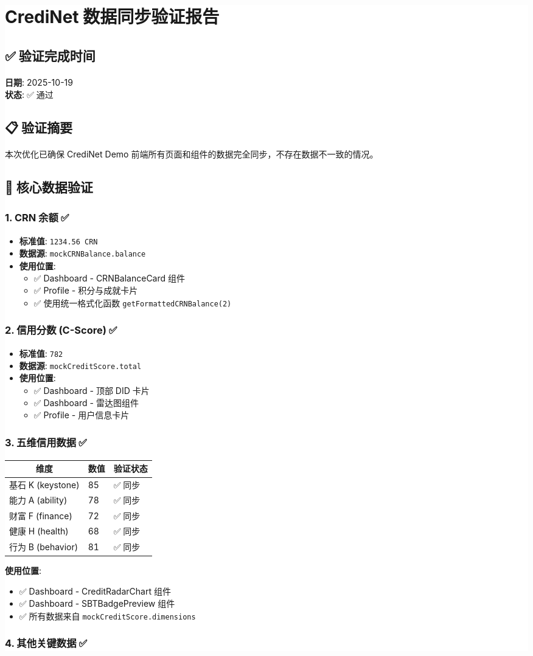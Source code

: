 # CrediNet 数据同步验证报告

## ✅ 验证完成时间
**日期**: 2025-10-19  
**状态**: ✅ 通过

## 📋 验证摘要

本次优化已确保 CrediNet Demo 前端所有页面和组件的数据完全同步，不存在数据不一致的情况。

## 🎯 核心数据验证

### 1. CRN 余额 ✅
- **标准值**: `1234.56 CRN`
- **数据源**: `mockCRNBalance.balance`
- **使用位置**:
  - ✅ Dashboard - CRNBalanceCard 组件
  - ✅ Profile - 积分与成就卡片
  - ✅ 使用统一格式化函数 `getFormattedCRNBalance(2)`

### 2. 信用分数 (C-Score) ✅
- **标准值**: `782`
- **数据源**: `mockCreditScore.total`
- **使用位置**:
  - ✅ Dashboard - 顶部 DID 卡片
  - ✅ Dashboard - 雷达图组件
  - ✅ Profile - 用户信息卡片

### 3. 五维信用数据 ✅
| 维度 | 数值 | 验证状态 |
|-----|------|---------|
| 基石 K (keystone) | 85 | ✅ 同步 |
| 能力 A (ability) | 78 | ✅ 同步 |
| 财富 F (finance) | 72 | ✅ 同步 |
| 健康 H (health) | 68 | ✅ 同步 |
| 行为 B (behavior) | 81 | ✅ 同步 |

**使用位置**:
- ✅ Dashboard - CreditRadarChart 组件
- ✅ Dashboard - SBTBadgePreview 组件
- ✅ 所有数据来自 `mockCreditScore.dimensions`

### 4. 其他关键数据 ✅
